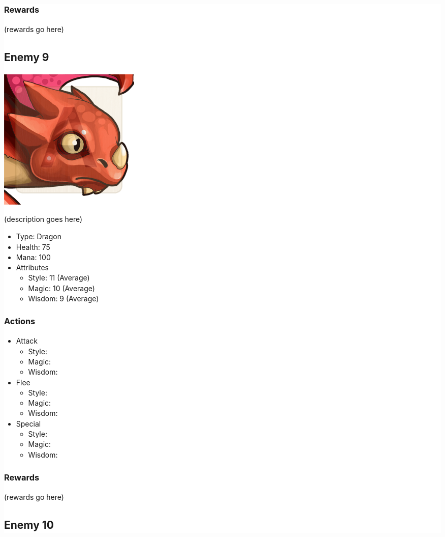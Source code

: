 ### Rewards
(rewards go here)


## Enemy 9
![Enemy 9](Images/dragon_10.png)

(description goes here)

* Type: Dragon
* Health: 75
* Mana: 100
* Attributes
	* Style: 11 (Average)
	* Magic: 10 (Average)
	* Wisdom: 9 (Average)

### Actions
* Attack
	* Style: 
	* Magic: 
	* Wisdom: 
* Flee
	* Style: 
	* Magic: 
	* Wisdom: 
* Special
	* Style: 
	* Magic: 
	* Wisdom: 

### Rewards
(rewards go here)


## Enemy 10